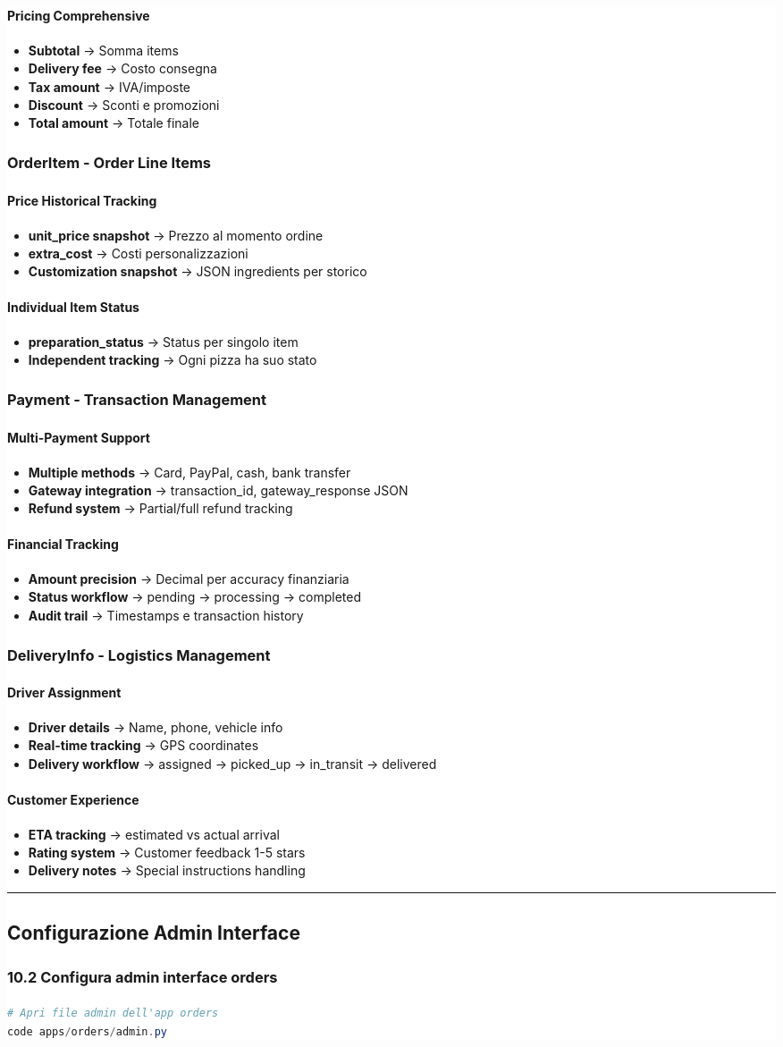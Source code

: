 #### **Pricing Comprehensive**
- **Subtotal** → Somma items
- **Delivery fee** → Costo consegna
- **Tax amount** → IVA/imposte
- **Discount** → Sconti e promozioni
- **Total amount** → Totale finale

### **OrderItem - Order Line Items**

#### **Price Historical Tracking**
- **unit_price snapshot** → Prezzo al momento ordine
- **extra_cost** → Costi personalizzazioni
- **Customization snapshot** → JSON ingredients per storico

#### **Individual Item Status**
- **preparation_status** → Status per singolo item
- **Independent tracking** → Ogni pizza ha suo stato

### **Payment - Transaction Management**

#### **Multi-Payment Support**
- **Multiple methods** → Card, PayPal, cash, bank transfer
- **Gateway integration** → transaction_id, gateway_response JSON
- **Refund system** → Partial/full refund tracking

#### **Financial Tracking**
- **Amount precision** → Decimal per accuracy finanziaria
- **Status workflow** → pending → processing → completed
- **Audit trail** → Timestamps e transaction history

### **DeliveryInfo - Logistics Management**

#### **Driver Assignment**
- **Driver details** → Name, phone, vehicle info
- **Real-time tracking** → GPS coordinates
- **Delivery workflow** → assigned → picked_up → in_transit → delivered

#### **Customer Experience**
- **ETA tracking** → estimated vs actual arrival
- **Rating system** → Customer feedback 1-5 stars
- **Delivery notes** → Special instructions handling

---

## Configurazione Admin Interface

### 10.2 Configura admin interface orders
```powershell
# Apri file admin dell'app orders
code apps/orders/admin.py
```
